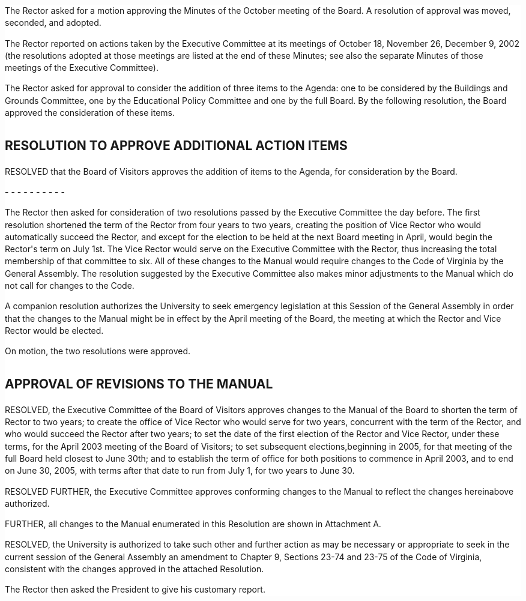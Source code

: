 The Rector asked for a motion approving the Minutes of the October meeting of the Board. A resolution of approval was moved, seconded, and adopted.

The Rector reported on actions taken by the Executive Committee at its meetings of October 18, November 26, December 9, 2002 (the resolutions adopted at those meetings are listed at the end of these Minutes; see also the separate Minutes of those meetings of the Executive Committee).

The Rector asked for approval to consider the addition of three items to the Agenda: one to be considered by the Buildings and Grounds Committee, one by the Educational Policy Committee and one by the full Board. By the following resolution, the Board approved the consideration of these items.

RESOLUTION TO APPROVE ADDITIONAL ACTION ITEMS
---------------------------------------------

RESOLVED that the Board of Visitors approves the addition of items to the Agenda, for consideration by the Board.

\- - - - - - - - - -

The Rector then asked for consideration of two resolutions passed by the Executive Committee the day before. The first resolution shortened the term of the Rector from four years to two years, creating the position of Vice Rector who would automatically succeed the Rector, and except for the election to be held at the next Board meeting in April, would begin the Rector's term on July 1st. The Vice Rector would serve on the Executive Committee with the Rector, thus increasing the total membership of that committee to six. All of these changes to the Manual would require changes to the Code of Virginia by the General Assembly. The resolution suggested by the Executive Committee also makes minor adjustments to the Manual which do not call for changes to the Code.

A companion resolution authorizes the University to seek emergency legislation at this Session of the General Assembly in order that the changes to the Manual might be in effect by the April meeting of the Board, the meeting at which the Rector and Vice Rector would be elected.

On motion, the two resolutions were approved.

APPROVAL OF REVISIONS TO THE MANUAL
-----------------------------------

RESOLVED, the Executive Committee of the Board of Visitors approves changes to the Manual of the Board to shorten the term of Rector to two years; to create the office of Vice Rector who would serve for two years, concurrent with the term of the Rector, and who would succeed the Rector after two years; to set the date of the first election of the Rector and Vice Rector, under these terms, for the April 2003 meeting of the Board of Visitors; to set subsequent elections,beginning in 2005, for that meeting of the full Board held closest to June 30th; and to establish the term of office for both positions to commence in April 2003, and to end on June 30, 2005, with terms after that date to run from July 1, for two years to June 30.

RESOLVED FURTHER, the Executive Committee approves conforming changes to the Manual to reflect the changes hereinabove authorized.

FURTHER, all changes to the Manual enumerated in this Resolution are shown in Attachment A.

RESOLVED, the University is authorized to take such other and further action as may be necessary or appropriate to seek in the current session of the General Assembly an amendment to Chapter 9, Sections 23-74 and 23-75 of the Code of Virginia, consistent with the changes approved in the attached Resolution.

The Rector then asked the President to give his customary report.

